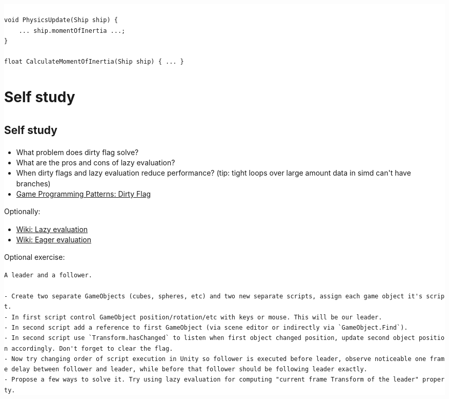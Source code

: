 ```{.csharp .number-lines}

void PhysicsUpdate(Ship ship) {
	... ship.momentOfInertia ...;
}

float CalculateMomentOfInertia(Ship ship) { ... }
```

# Self study

## Self study

- What problem does dirty flag solve?
- What are the pros and cons of lazy evaluation?
- When dirty flags and lazy evaluation reduce performance? (tip: tight loops over large amount data in simd can't have branches)
- [Game Programming Patterns: Dirty Flag](http://gameprogrammingpatterns.com/dirty-flag.html)

Optionally:
- [Wiki: Lazy evaluation](https://en.wikipedia.org/wiki/Lazy_evaluation)
- [Wiki: Eager evaluation](https://en.wikipedia.org/wiki/Evaluation_strategy#Eager_evaluation)

Optional exercise:
```
A leader and a follower.

- Create two separate GameObjects (cubes, spheres, etc) and two new separate scripts, assign each game object it's script.
- In first script control GameObject position/rotation/etc with keys or mouse. This will be our leader.
- In second script add a reference to first GameObject (via scene editor or indirectly via `GameObject.Find`).
- In second script use `Transform.hasChanged` to listen when first object changed position, update second object position accordingly. Don't forget to clear the flag.
- Now try changing order of script execution in Unity so follower is executed before leader, observe noticeable one frame delay between follower and leader, while before that follower should be following leader exactly.
- Propose a few ways to solve it. Try using lazy evaluation for computing "current frame Transform of the leader" property.
```
